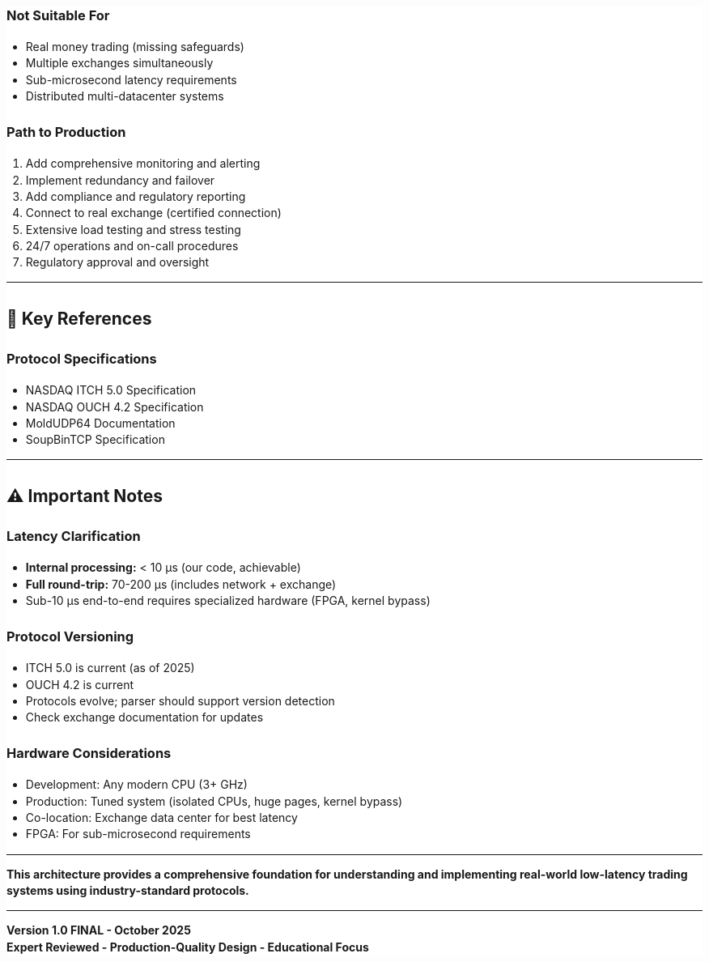 ### Not Suitable For
- Real money trading (missing safeguards)
- Multiple exchanges simultaneously
- Sub-microsecond latency requirements
- Distributed multi-datacenter systems

### Path to Production
1. Add comprehensive monitoring and alerting
2. Implement redundancy and failover
3. Add compliance and regulatory reporting
4. Connect to real exchange (certified connection)
5. Extensive load testing and stress testing
6. 24/7 operations and on-call procedures
7. Regulatory approval and oversight

---

## 📖 Key References

### Protocol Specifications
- NASDAQ ITCH 5.0 Specification
- NASDAQ OUCH 4.2 Specification
- MoldUDP64 Documentation
- SoupBinTCP Specification

---

## ⚠️ Important Notes

### Latency Clarification
- **Internal processing:** < 10 μs (our code, achievable)
- **Full round-trip:** 70-200 μs (includes network + exchange)
- Sub-10 μs end-to-end requires specialized hardware (FPGA, kernel bypass)

### Protocol Versioning
- ITCH 5.0 is current (as of 2025)
- OUCH 4.2 is current
- Protocols evolve; parser should support version detection
- Check exchange documentation for updates

### Hardware Considerations
- Development: Any modern CPU (3+ GHz)
- Production: Tuned system (isolated CPUs, huge pages, kernel bypass)
- Co-location: Exchange data center for best latency
- FPGA: For sub-microsecond requirements

---

**This architecture provides a comprehensive foundation for understanding and implementing real-world low-latency trading systems using industry-standard protocols.**

---

**Version 1.0 FINAL - October 2025**  
**Expert Reviewed - Production-Quality Design - Educational Focus**